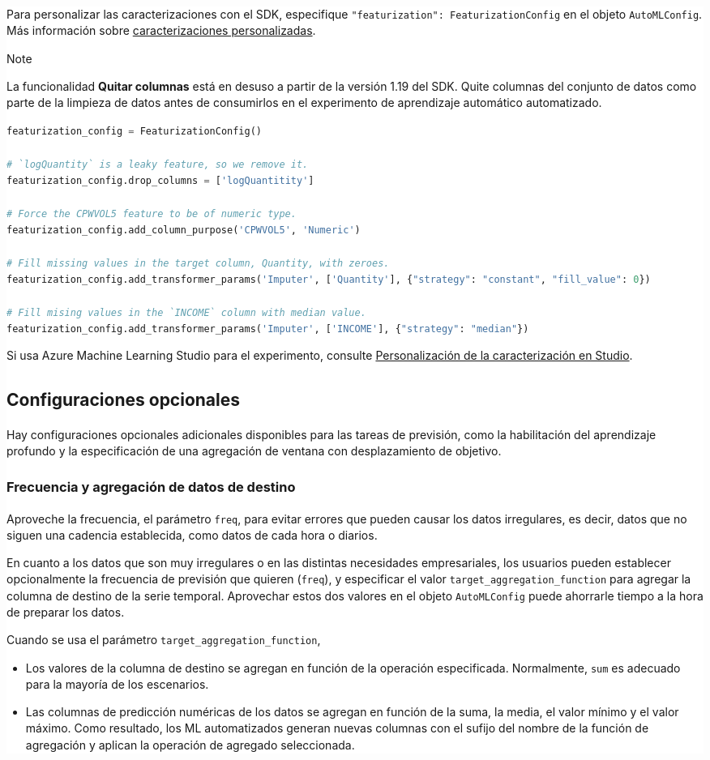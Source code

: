 Para personalizar las caracterizaciones con el SDK, especifique `"featurization": FeaturizationConfig` en el objeto `AutoMLConfig`. Más información sobre [caracterizaciones personalizadas](how-to-configure-auto-features.md#customize-featurization).

>[!NOTE]
> La funcionalidad **Quitar columnas** está en desuso a partir de la versión 1.19 del SDK. Quite columnas del conjunto de datos como parte de la limpieza de datos antes de consumirlos en el experimento de aprendizaje automático automatizado. 

```python
featurization_config = FeaturizationConfig()

# `logQuantity` is a leaky feature, so we remove it.
featurization_config.drop_columns = ['logQuantitity']

# Force the CPWVOL5 feature to be of numeric type.
featurization_config.add_column_purpose('CPWVOL5', 'Numeric')

# Fill missing values in the target column, Quantity, with zeroes.
featurization_config.add_transformer_params('Imputer', ['Quantity'], {"strategy": "constant", "fill_value": 0})

# Fill mising values in the `INCOME` column with median value.
featurization_config.add_transformer_params('Imputer', ['INCOME'], {"strategy": "median"})
```

Si usa Azure Machine Learning Studio para el experimento, consulte [Personalización de la caracterización en Studio](how-to-use-automated-ml-for-ml-models.md#customize-featurization).

## <a name="optional-configurations"></a>Configuraciones opcionales

Hay configuraciones opcionales adicionales disponibles para las tareas de previsión, como la habilitación del aprendizaje profundo y la especificación de una agregación de ventana con desplazamiento de objetivo. 

### <a name="frequency--target-data-aggregation"></a>Frecuencia y agregación de datos de destino

Aproveche la frecuencia, el parámetro `freq`, para evitar errores que pueden causar los datos irregulares, es decir, datos que no siguen una cadencia establecida, como datos de cada hora o diarios. 

En cuanto a los datos que son muy irregulares o en las distintas necesidades empresariales, los usuarios pueden establecer opcionalmente la frecuencia de previsión que quieren (`freq`), y especificar el valor `target_aggregation_function` para agregar la columna de destino de la serie temporal. Aprovechar estos dos valores en el objeto `AutoMLConfig` puede ahorrarle tiempo a la hora de preparar los datos. 

Cuando se usa el parámetro `target_aggregation_function`,
* Los valores de la columna de destino se agregan en función de la operación especificada. Normalmente, `sum` es adecuado para la mayoría de los escenarios.

* Las columnas de predicción numéricas de los datos se agregan en función de la suma, la media, el valor mínimo y el valor máximo. Como resultado, los ML automatizados generan nuevas columnas con el sufijo del nombre de la función de agregación y aplican la operación de agregado seleccionada. 
